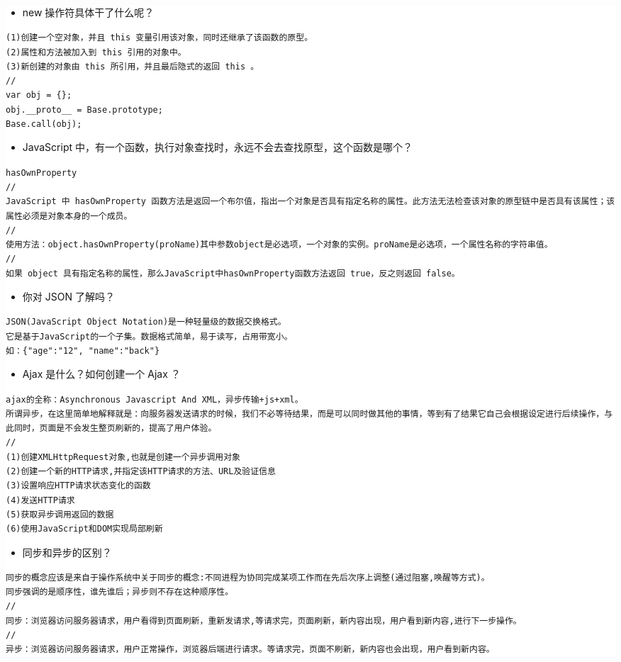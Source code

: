 - new 操作符具体干了什么呢？

```
(1)创建一个空对象，并且 this 变量引用该对象，同时还继承了该函数的原型。
(2)属性和方法被加入到 this 引用的对象中。
(3)新创建的对象由 this 所引用，并且最后隐式的返回 this 。
//
var obj = {};
obj.__proto__ = Base.prototype;
Base.call(obj);

```

- JavaScript 中，有一个函数，执行对象查找时，永远不会去查找原型，这个函数是哪个？

```
hasOwnProperty
//
JavaScript 中 hasOwnProperty 函数方法是返回一个布尔值，指出一个对象是否具有指定名称的属性。此方法无法检查该对象的原型链中是否具有该属性；该属性必须是对象本身的一个成员。
//
使用方法：object.hasOwnProperty(proName)其中参数object是必选项，一个对象的实例。proName是必选项，一个属性名称的字符串值。
//
如果 object 具有指定名称的属性，那么JavaScript中hasOwnProperty函数方法返回 true，反之则返回 false。

```

- 你对 JSON 了解吗？

```
JSON(JavaScript Object Notation)是一种轻量级的数据交换格式。
它是基于JavaScript的一个子集。数据格式简单，易于读写，占用带宽小。
如：{"age":"12", "name":"back"}

```

- Ajax 是什么？如何创建一个 Ajax ？

```
ajax的全称：Asynchronous Javascript And XML，异步传输+js+xml。
所谓异步，在这里简单地解释就是：向服务器发送请求的时候，我们不必等待结果，而是可以同时做其他的事情，等到有了结果它自己会根据设定进行后续操作，与此同时，页面是不会发生整页刷新的，提高了用户体验。
//
(1)创建XMLHttpRequest对象,也就是创建一个异步调用对象
(2)创建一个新的HTTP请求,并指定该HTTP请求的方法、URL及验证信息
(3)设置响应HTTP请求状态变化的函数
(4)发送HTTP请求
(5)获取异步调用返回的数据
(6)使用JavaScript和DOM实现局部刷新

```

- 同步和异步的区别？

```
同步的概念应该是来自于操作系统中关于同步的概念:不同进程为协同完成某项工作而在先后次序上调整(通过阻塞,唤醒等方式)。
同步强调的是顺序性，谁先谁后；异步则不存在这种顺序性。
//
同步：浏览器访问服务器请求，用户看得到页面刷新，重新发请求,等请求完，页面刷新，新内容出现，用户看到新内容,进行下一步操作。
//
异步：浏览器访问服务器请求，用户正常操作，浏览器后端进行请求。等请求完，页面不刷新，新内容也会出现，用户看到新内容。

```
